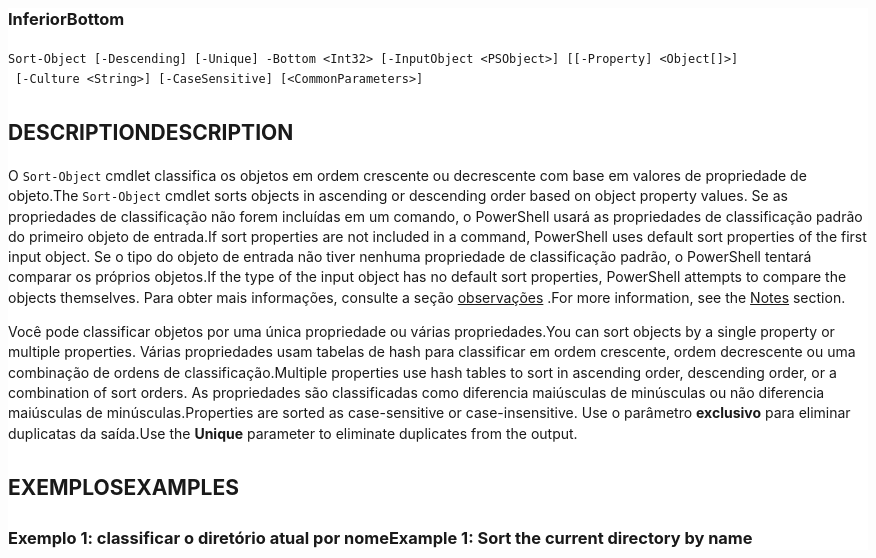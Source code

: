 ### <span data-ttu-id="edb52-108">Inferior</span><span class="sxs-lookup"><span data-stu-id="edb52-108">Bottom</span></span>

```
Sort-Object [-Descending] [-Unique] -Bottom <Int32> [-InputObject <PSObject>] [[-Property] <Object[]>]
 [-Culture <String>] [-CaseSensitive] [<CommonParameters>]
```

## <span data-ttu-id="edb52-109">DESCRIPTION</span><span class="sxs-lookup"><span data-stu-id="edb52-109">DESCRIPTION</span></span>

<span data-ttu-id="edb52-110">O `Sort-Object` cmdlet classifica os objetos em ordem crescente ou decrescente com base em valores de propriedade de objeto.</span><span class="sxs-lookup"><span data-stu-id="edb52-110">The `Sort-Object` cmdlet sorts objects in ascending or descending order based on object property values.</span></span> <span data-ttu-id="edb52-111">Se as propriedades de classificação não forem incluídas em um comando, o PowerShell usará as propriedades de classificação padrão do primeiro objeto de entrada.</span><span class="sxs-lookup"><span data-stu-id="edb52-111">If sort properties are not included in a command, PowerShell uses default sort properties of the first input object.</span></span> <span data-ttu-id="edb52-112">Se o tipo do objeto de entrada não tiver nenhuma propriedade de classificação padrão, o PowerShell tentará comparar os próprios objetos.</span><span class="sxs-lookup"><span data-stu-id="edb52-112">If the type of the input object has no default sort properties, PowerShell attempts to compare the objects themselves.</span></span> <span data-ttu-id="edb52-113">Para obter mais informações, consulte a seção [observações](#notes) .</span><span class="sxs-lookup"><span data-stu-id="edb52-113">For more information, see the [Notes](#notes) section.</span></span>

<span data-ttu-id="edb52-114">Você pode classificar objetos por uma única propriedade ou várias propriedades.</span><span class="sxs-lookup"><span data-stu-id="edb52-114">You can sort objects by a single property or multiple properties.</span></span> <span data-ttu-id="edb52-115">Várias propriedades usam tabelas de hash para classificar em ordem crescente, ordem decrescente ou uma combinação de ordens de classificação.</span><span class="sxs-lookup"><span data-stu-id="edb52-115">Multiple properties use hash tables to sort in ascending order, descending order, or a combination of sort orders.</span></span> <span data-ttu-id="edb52-116">As propriedades são classificadas como diferencia maiúsculas de minúsculas ou não diferencia maiúsculas de minúsculas.</span><span class="sxs-lookup"><span data-stu-id="edb52-116">Properties are sorted as case-sensitive or case-insensitive.</span></span> <span data-ttu-id="edb52-117">Use o parâmetro **exclusivo** para eliminar duplicatas da saída.</span><span class="sxs-lookup"><span data-stu-id="edb52-117">Use the **Unique** parameter to eliminate duplicates from the output.</span></span>

## <span data-ttu-id="edb52-118">EXEMPLOS</span><span class="sxs-lookup"><span data-stu-id="edb52-118">EXAMPLES</span></span>

### <span data-ttu-id="edb52-119">Exemplo 1: classificar o diretório atual por nome</span><span class="sxs-lookup"><span data-stu-id="edb52-119">Example 1: Sort the current directory by name</span></span>
